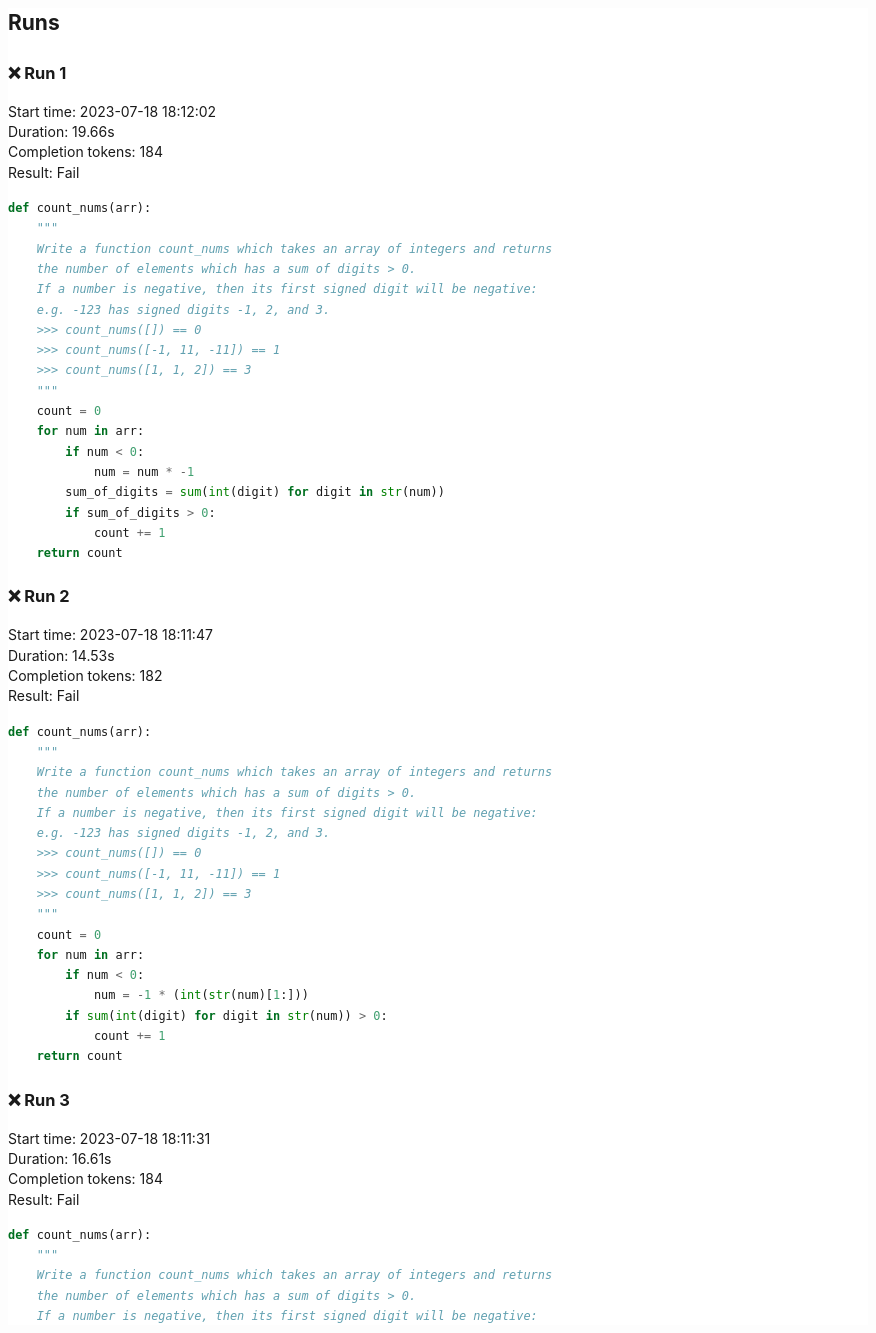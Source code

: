 ## Runs
### ❌ Run 1
Start time: 2023-07-18 18:12:02<br />
Duration: 19.66s<br />
Completion tokens: 184<br />
Result: Fail
```python
def count_nums(arr):
    """
    Write a function count_nums which takes an array of integers and returns
    the number of elements which has a sum of digits > 0.
    If a number is negative, then its first signed digit will be negative:
    e.g. -123 has signed digits -1, 2, and 3.
    >>> count_nums([]) == 0
    >>> count_nums([-1, 11, -11]) == 1
    >>> count_nums([1, 1, 2]) == 3
    """
    count = 0
    for num in arr:
        if num < 0:
            num = num * -1
        sum_of_digits = sum(int(digit) for digit in str(num))
        if sum_of_digits > 0:
            count += 1
    return count
```
### ❌ Run 2
Start time: 2023-07-18 18:11:47<br />
Duration: 14.53s<br />
Completion tokens: 182<br />
Result: Fail
```python
def count_nums(arr):
    """
    Write a function count_nums which takes an array of integers and returns
    the number of elements which has a sum of digits > 0.
    If a number is negative, then its first signed digit will be negative:
    e.g. -123 has signed digits -1, 2, and 3.
    >>> count_nums([]) == 0
    >>> count_nums([-1, 11, -11]) == 1
    >>> count_nums([1, 1, 2]) == 3
    """
    count = 0
    for num in arr:
        if num < 0:
            num = -1 * (int(str(num)[1:]))
        if sum(int(digit) for digit in str(num)) > 0:
            count += 1
    return count
```
### ❌ Run 3
Start time: 2023-07-18 18:11:31<br />
Duration: 16.61s<br />
Completion tokens: 184<br />
Result: Fail
```python
def count_nums(arr):
    """
    Write a function count_nums which takes an array of integers and returns
    the number of elements which has a sum of digits > 0.
    If a number is negative, then its first signed digit will be negative:
```
